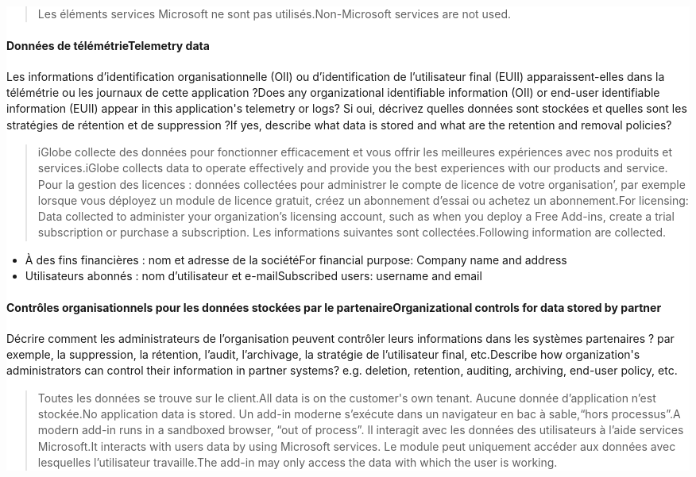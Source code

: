 ><span data-ttu-id="90d58-240">Les éléments services Microsoft ne sont pas utilisés.</span><span class="sxs-lookup"><span data-stu-id="90d58-240">Non-Microsoft services are not used.</span></span>



#### <a name="telemetry-data"></a><span data-ttu-id="90d58-241">Données de télémétrie</span><span class="sxs-lookup"><span data-stu-id="90d58-241">Telemetry data</span></span>

<span data-ttu-id="90d58-242">Les informations d’identification organisationnelle (OII) ou d’identification de l’utilisateur final (EUII) apparaissent-elles dans la télémétrie ou les journaux de cette application ?</span><span class="sxs-lookup"><span data-stu-id="90d58-242">Does any organizational identifiable information (OII) or end-user identifiable information (EUII) appear in this application's telemetry or logs?</span></span> <span data-ttu-id="90d58-243">Si oui, décrivez quelles données sont stockées et quelles sont les stratégies de rétention et de suppression ?</span><span class="sxs-lookup"><span data-stu-id="90d58-243">If yes, describe what data is stored and what are the retention and removal policies?</span></span>

><span data-ttu-id="90d58-244">iGlobe collecte des données pour fonctionner efficacement et vous offrir les meilleures expériences avec nos produits et services.</span><span class="sxs-lookup"><span data-stu-id="90d58-244">iGlobe collects data to operate effectively and provide you the best experiences with our products and service.</span></span> <span data-ttu-id="90d58-245">Pour la gestion des licences : données collectées pour administrer le compte de licence de votre organisation&#8217;, par exemple lorsque vous déployez un module de licence gratuit, créez un abonnement d’essai ou achetez un abonnement.</span><span class="sxs-lookup"><span data-stu-id="90d58-245">For licensing: Data collected to administer your organization&#8217;s licensing account, such as when you deploy a Free Add-ins, create a trial subscription or purchase a subscription.</span></span> <span data-ttu-id="90d58-246">Les informations suivantes sont collectées.</span><span class="sxs-lookup"><span data-stu-id="90d58-246">Following information are collected.</span></span> 
- <span data-ttu-id="90d58-247">À des fins financières : nom et adresse de la société</span><span class="sxs-lookup"><span data-stu-id="90d58-247">For financial purpose: Company name and address</span></span>
- <span data-ttu-id="90d58-248">Utilisateurs abonnés : nom d’utilisateur et e-mail</span><span class="sxs-lookup"><span data-stu-id="90d58-248">Subscribed users: username and email</span></span>

#### <a name="organizational-controls-for-data-stored-by-partner"></a><span data-ttu-id="90d58-249">Contrôles organisationnels pour les données stockées par le partenaire</span><span class="sxs-lookup"><span data-stu-id="90d58-249">Organizational controls for data stored by partner</span></span>

<span data-ttu-id="90d58-250">Décrire comment les administrateurs de l’organisation peuvent contrôler leurs informations dans les systèmes partenaires ? par exemple, la suppression, la rétention, l’audit, l’archivage, la stratégie de l’utilisateur final, etc.</span><span class="sxs-lookup"><span data-stu-id="90d58-250">Describe how organization's administrators can control their information in partner systems? e.g. deletion, retention, auditing, archiving, end-user policy, etc.</span></span>

><span data-ttu-id="90d58-251">Toutes les données se trouve sur le client.</span><span class="sxs-lookup"><span data-stu-id="90d58-251">All data is on the customer's own tenant.</span></span> <span data-ttu-id="90d58-252">Aucune donnée d’application n’est stockée.</span><span class="sxs-lookup"><span data-stu-id="90d58-252">No application data is stored.</span></span> <span data-ttu-id="90d58-253">Un add-in moderne s’exécute dans un navigateur en bac à sable,&#8220;hors processus&#8221;.</span><span class="sxs-lookup"><span data-stu-id="90d58-253">A modern add-in runs in a sandboxed browser, &#8220;out of process&#8221;.</span></span> <span data-ttu-id="90d58-254">Il interagit avec les données des utilisateurs à l’aide services Microsoft.</span><span class="sxs-lookup"><span data-stu-id="90d58-254">It interacts with users data by using Microsoft services.</span></span> <span data-ttu-id="90d58-255">Le module peut uniquement accéder aux données avec lesquelles l’utilisateur travaille.</span><span class="sxs-lookup"><span data-stu-id="90d58-255">The add-in may only access the data with which the user is working.</span></span>
